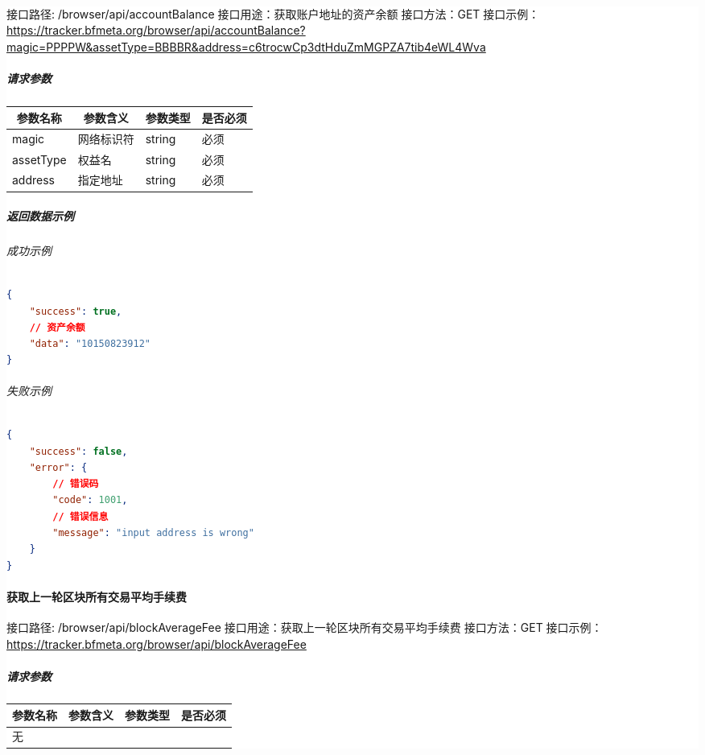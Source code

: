 接口路径: /browser/api/accountBalance
接口用途：获取账户地址的资产余额
接口方法：GET
接口示例：https://tracker.bfmeta.org/browser/api/accountBalance?magic=PPPPW&assetType=BBBBR&address=c6trocwCp3dtHduZmMGPZA7tib4eWL4Wva

##### 请求参数

| 参数名称  | 参数含义   | 参数类型 | 是否必须 |
| --------- | ---------- | -------- | -------- |
| magic     | 网络标识符 | string   | 必须     |
| assetType | 权益名     | string   | 必须     |
| address   | 指定地址   | string   | 必须     |

##### 返回数据示例

###### 成功示例

```json
{
    "success": true,
    // 资产余额
    "data": "10150823912"
}
```

###### 失败示例

```json
{
    "success": false,
    "error": {
        // 错误码
        "code": 1001,
        // 错误信息
        "message": "input address is wrong"
    }
}
```

#### 获取上一轮区块所有交易平均手续费

接口路径: /browser/api/blockAverageFee
接口用途：获取上一轮区块所有交易平均手续费
接口方法：GET
接口示例：https://tracker.bfmeta.org/browser/api/blockAverageFee

##### 请求参数

| 参数名称 | 参数含义 | 参数类型 | 是否必须 |
| -------- | -------- | -------- | -------- |
| 无       |          |          |          |
